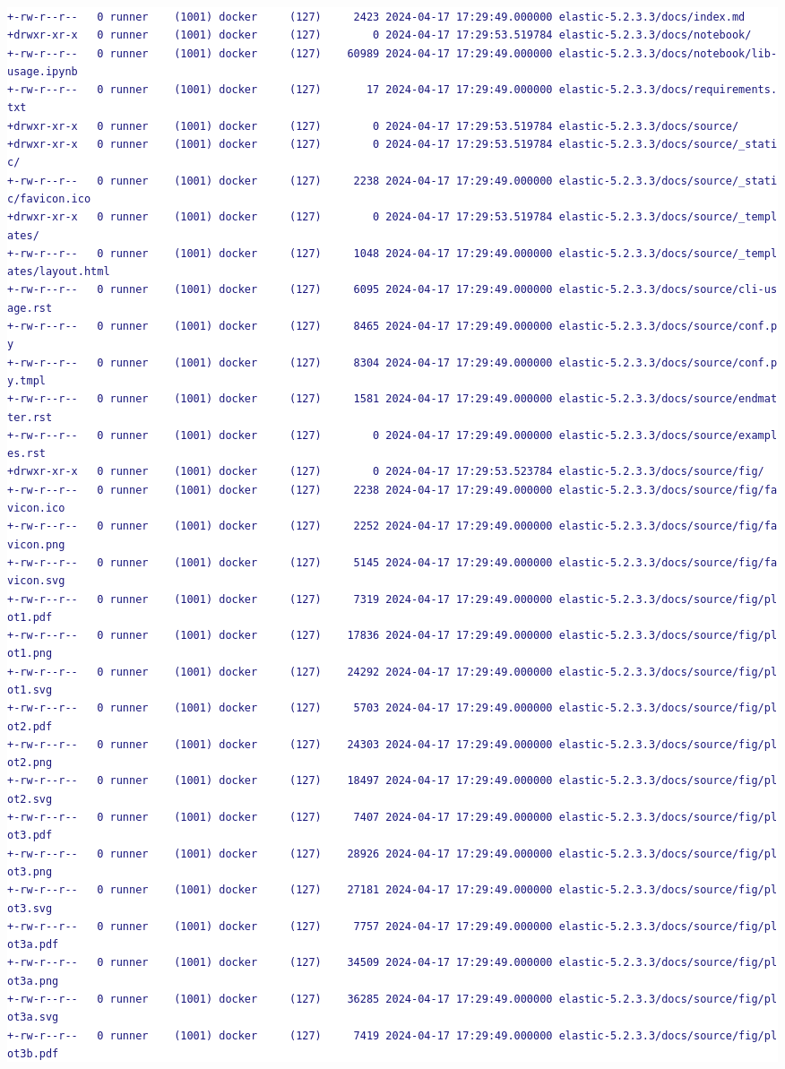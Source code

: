 ```diff
+-rw-r--r--   0 runner    (1001) docker     (127)     2423 2024-04-17 17:29:49.000000 elastic-5.2.3.3/docs/index.md
+drwxr-xr-x   0 runner    (1001) docker     (127)        0 2024-04-17 17:29:53.519784 elastic-5.2.3.3/docs/notebook/
+-rw-r--r--   0 runner    (1001) docker     (127)    60989 2024-04-17 17:29:49.000000 elastic-5.2.3.3/docs/notebook/lib-usage.ipynb
+-rw-r--r--   0 runner    (1001) docker     (127)       17 2024-04-17 17:29:49.000000 elastic-5.2.3.3/docs/requirements.txt
+drwxr-xr-x   0 runner    (1001) docker     (127)        0 2024-04-17 17:29:53.519784 elastic-5.2.3.3/docs/source/
+drwxr-xr-x   0 runner    (1001) docker     (127)        0 2024-04-17 17:29:53.519784 elastic-5.2.3.3/docs/source/_static/
+-rw-r--r--   0 runner    (1001) docker     (127)     2238 2024-04-17 17:29:49.000000 elastic-5.2.3.3/docs/source/_static/favicon.ico
+drwxr-xr-x   0 runner    (1001) docker     (127)        0 2024-04-17 17:29:53.519784 elastic-5.2.3.3/docs/source/_templates/
+-rw-r--r--   0 runner    (1001) docker     (127)     1048 2024-04-17 17:29:49.000000 elastic-5.2.3.3/docs/source/_templates/layout.html
+-rw-r--r--   0 runner    (1001) docker     (127)     6095 2024-04-17 17:29:49.000000 elastic-5.2.3.3/docs/source/cli-usage.rst
+-rw-r--r--   0 runner    (1001) docker     (127)     8465 2024-04-17 17:29:49.000000 elastic-5.2.3.3/docs/source/conf.py
+-rw-r--r--   0 runner    (1001) docker     (127)     8304 2024-04-17 17:29:49.000000 elastic-5.2.3.3/docs/source/conf.py.tmpl
+-rw-r--r--   0 runner    (1001) docker     (127)     1581 2024-04-17 17:29:49.000000 elastic-5.2.3.3/docs/source/endmatter.rst
+-rw-r--r--   0 runner    (1001) docker     (127)        0 2024-04-17 17:29:49.000000 elastic-5.2.3.3/docs/source/examples.rst
+drwxr-xr-x   0 runner    (1001) docker     (127)        0 2024-04-17 17:29:53.523784 elastic-5.2.3.3/docs/source/fig/
+-rw-r--r--   0 runner    (1001) docker     (127)     2238 2024-04-17 17:29:49.000000 elastic-5.2.3.3/docs/source/fig/favicon.ico
+-rw-r--r--   0 runner    (1001) docker     (127)     2252 2024-04-17 17:29:49.000000 elastic-5.2.3.3/docs/source/fig/favicon.png
+-rw-r--r--   0 runner    (1001) docker     (127)     5145 2024-04-17 17:29:49.000000 elastic-5.2.3.3/docs/source/fig/favicon.svg
+-rw-r--r--   0 runner    (1001) docker     (127)     7319 2024-04-17 17:29:49.000000 elastic-5.2.3.3/docs/source/fig/plot1.pdf
+-rw-r--r--   0 runner    (1001) docker     (127)    17836 2024-04-17 17:29:49.000000 elastic-5.2.3.3/docs/source/fig/plot1.png
+-rw-r--r--   0 runner    (1001) docker     (127)    24292 2024-04-17 17:29:49.000000 elastic-5.2.3.3/docs/source/fig/plot1.svg
+-rw-r--r--   0 runner    (1001) docker     (127)     5703 2024-04-17 17:29:49.000000 elastic-5.2.3.3/docs/source/fig/plot2.pdf
+-rw-r--r--   0 runner    (1001) docker     (127)    24303 2024-04-17 17:29:49.000000 elastic-5.2.3.3/docs/source/fig/plot2.png
+-rw-r--r--   0 runner    (1001) docker     (127)    18497 2024-04-17 17:29:49.000000 elastic-5.2.3.3/docs/source/fig/plot2.svg
+-rw-r--r--   0 runner    (1001) docker     (127)     7407 2024-04-17 17:29:49.000000 elastic-5.2.3.3/docs/source/fig/plot3.pdf
+-rw-r--r--   0 runner    (1001) docker     (127)    28926 2024-04-17 17:29:49.000000 elastic-5.2.3.3/docs/source/fig/plot3.png
+-rw-r--r--   0 runner    (1001) docker     (127)    27181 2024-04-17 17:29:49.000000 elastic-5.2.3.3/docs/source/fig/plot3.svg
+-rw-r--r--   0 runner    (1001) docker     (127)     7757 2024-04-17 17:29:49.000000 elastic-5.2.3.3/docs/source/fig/plot3a.pdf
+-rw-r--r--   0 runner    (1001) docker     (127)    34509 2024-04-17 17:29:49.000000 elastic-5.2.3.3/docs/source/fig/plot3a.png
+-rw-r--r--   0 runner    (1001) docker     (127)    36285 2024-04-17 17:29:49.000000 elastic-5.2.3.3/docs/source/fig/plot3a.svg
+-rw-r--r--   0 runner    (1001) docker     (127)     7419 2024-04-17 17:29:49.000000 elastic-5.2.3.3/docs/source/fig/plot3b.pdf
```
